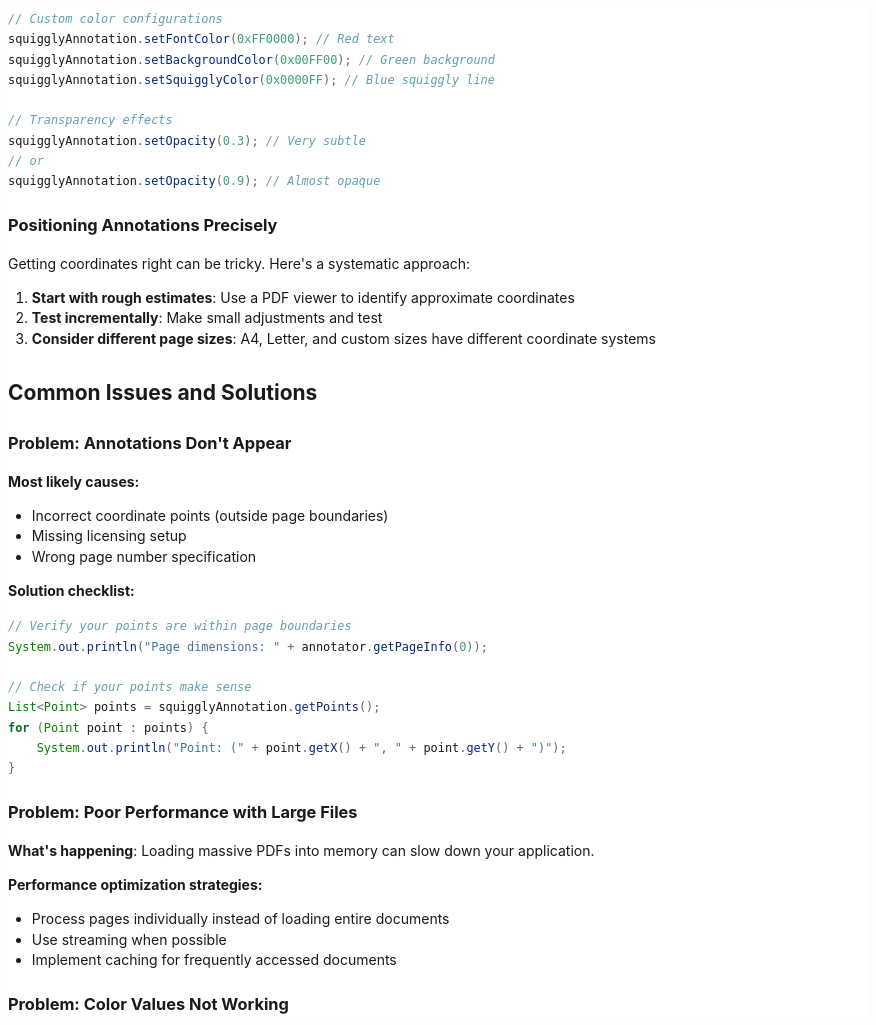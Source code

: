 ```java
// Custom color configurations
squigglyAnnotation.setFontColor(0xFF0000); // Red text
squigglyAnnotation.setBackgroundColor(0x00FF00); // Green background
squigglyAnnotation.setSquigglyColor(0x0000FF); // Blue squiggly line

// Transparency effects
squigglyAnnotation.setOpacity(0.3); // Very subtle
// or
squigglyAnnotation.setOpacity(0.9); // Almost opaque
```

### Positioning Annotations Precisely

Getting coordinates right can be tricky. Here's a systematic approach:

1. **Start with rough estimates**: Use a PDF viewer to identify approximate coordinates
2. **Test incrementally**: Make small adjustments and test
3. **Consider different page sizes**: A4, Letter, and custom sizes have different coordinate systems

## Common Issues and Solutions

### Problem: Annotations Don't Appear

**Most likely causes:**
- Incorrect coordinate points (outside page boundaries)
- Missing licensing setup
- Wrong page number specification

**Solution checklist:**
```java
// Verify your points are within page boundaries
System.out.println("Page dimensions: " + annotator.getPageInfo(0));

// Check if your points make sense
List<Point> points = squigglyAnnotation.getPoints();
for (Point point : points) {
    System.out.println("Point: (" + point.getX() + ", " + point.getY() + ")");
}
```

### Problem: Poor Performance with Large Files

**What's happening**: Loading massive PDFs into memory can slow down your application.

**Performance optimization strategies:**
- Process pages individually instead of loading entire documents
- Use streaming when possible
- Implement caching for frequently accessed documents

### Problem: Color Values Not Working
